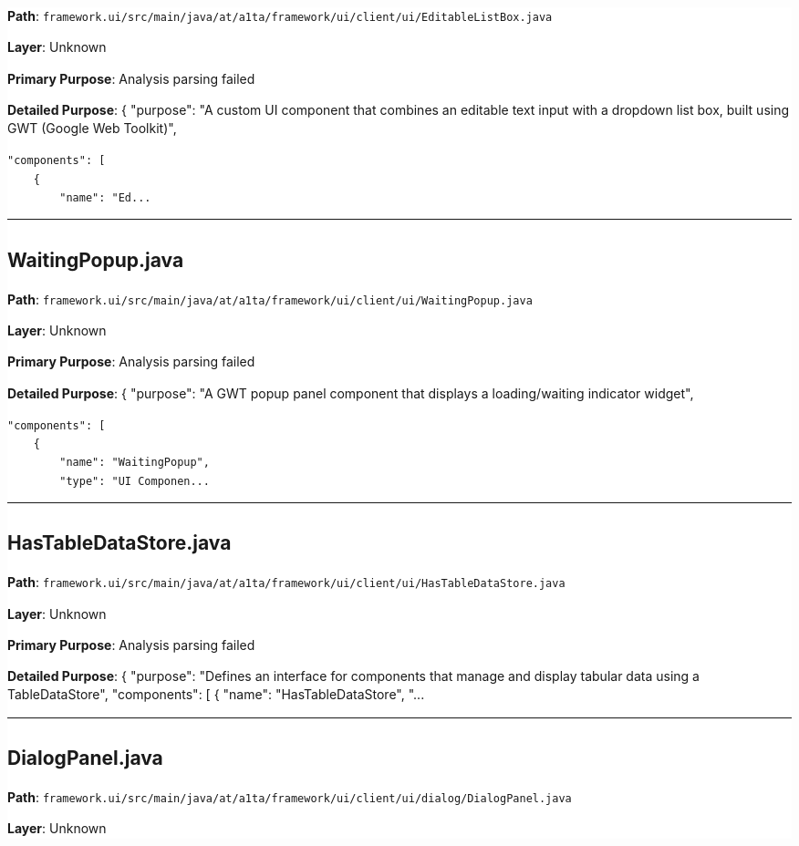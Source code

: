 **Path**: `framework.ui/src/main/java/at/a1ta/framework/ui/client/ui/EditableListBox.java`

**Layer**: Unknown

**Primary Purpose**: Analysis parsing failed

**Detailed Purpose**: {
    "purpose": "A custom UI component that combines an editable text input with a dropdown list box, built using GWT (Google Web Toolkit)",
    
    "components": [
        {
            "name": "Ed...

---

## WaitingPopup.java

**Path**: `framework.ui/src/main/java/at/a1ta/framework/ui/client/ui/WaitingPopup.java`

**Layer**: Unknown

**Primary Purpose**: Analysis parsing failed

**Detailed Purpose**: {
    "purpose": "A GWT popup panel component that displays a loading/waiting indicator widget",
    
    "components": [
        {
            "name": "WaitingPopup",
            "type": "UI Componen...

---

## HasTableDataStore.java

**Path**: `framework.ui/src/main/java/at/a1ta/framework/ui/client/ui/HasTableDataStore.java`

**Layer**: Unknown

**Primary Purpose**: Analysis parsing failed

**Detailed Purpose**: {
    "purpose": "Defines an interface for components that manage and display tabular data using a TableDataStore",
    "components": [
        {
            "name": "HasTableDataStore",
            "...

---

## DialogPanel.java

**Path**: `framework.ui/src/main/java/at/a1ta/framework/ui/client/ui/dialog/DialogPanel.java`

**Layer**: Unknown
